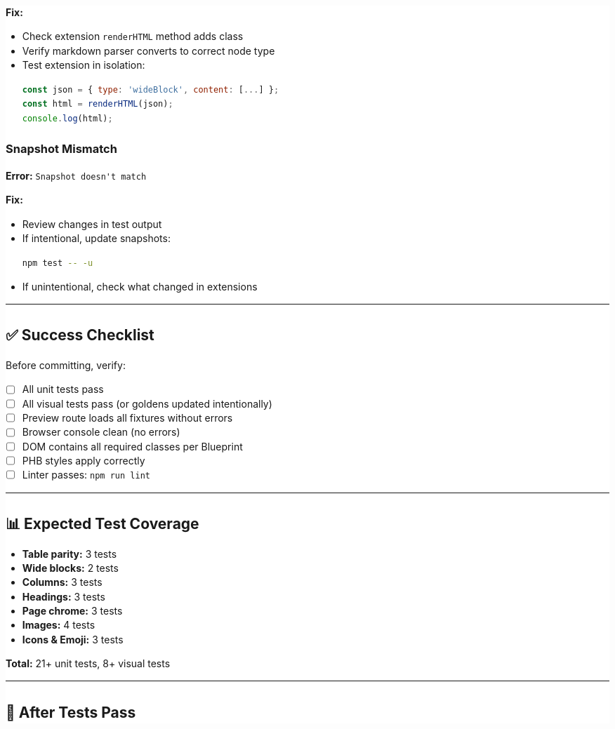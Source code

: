 **Fix:**
- Check extension `renderHTML` method adds class
- Verify markdown parser converts to correct node type
- Test extension in isolation:
  ```javascript
  const json = { type: 'wideBlock', content: [...] };
  const html = renderHTML(json);
  console.log(html);
  ```

### Snapshot Mismatch
**Error:** `Snapshot doesn't match`

**Fix:**
- Review changes in test output
- If intentional, update snapshots:
  ```bash
  npm test -- -u
  ```
- If unintentional, check what changed in extensions

---

## ✅ Success Checklist

Before committing, verify:

- [ ] All unit tests pass
- [ ] All visual tests pass (or goldens updated intentionally)
- [ ] Preview route loads all fixtures without errors
- [ ] Browser console clean (no errors)
- [ ] DOM contains all required classes per Blueprint
- [ ] PHB styles apply correctly
- [ ] Linter passes: `npm run lint`

---

## 📊 Expected Test Coverage

- **Table parity:** 3 tests
- **Wide blocks:** 2 tests
- **Columns:** 3 tests
- **Headings:** 3 tests
- **Page chrome:** 3 tests
- **Images:** 4 tests
- **Icons & Emoji:** 3 tests

**Total:** 21+ unit tests, 8+ visual tests

---

## 🚀 After Tests Pass
